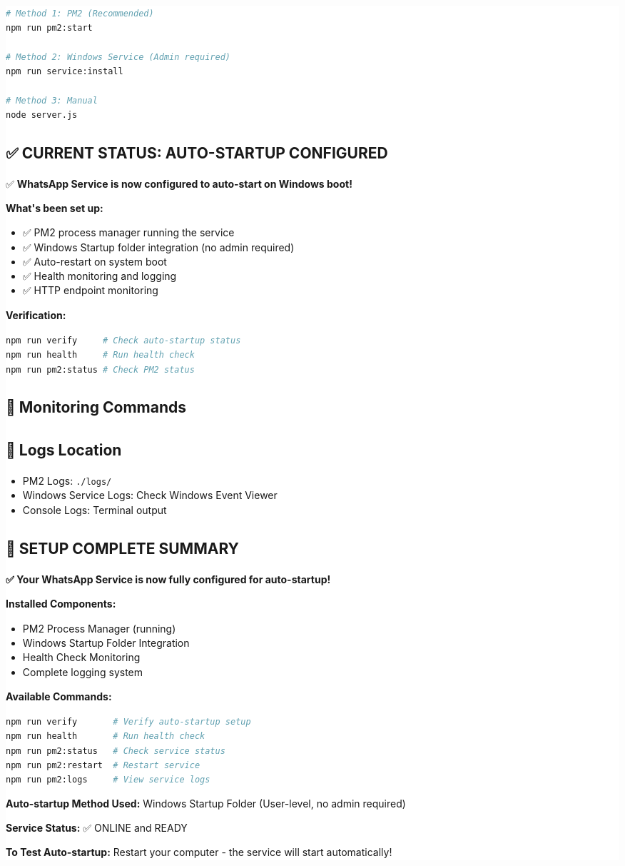 ```bash
# Method 1: PM2 (Recommended)
npm run pm2:start

# Method 2: Windows Service (Admin required)
npm run service:install

# Method 3: Manual
node server.js
```

## ✅ **CURRENT STATUS: AUTO-STARTUP CONFIGURED**

✅ **WhatsApp Service is now configured to auto-start on Windows boot!**

**What's been set up:**
- ✅ PM2 process manager running the service
- ✅ Windows Startup folder integration (no admin required)
- ✅ Auto-restart on system boot
- ✅ Health monitoring and logging
- ✅ HTTP endpoint monitoring

**Verification:**
```bash
npm run verify     # Check auto-startup status
npm run health     # Run health check
npm run pm2:status # Check PM2 status
```

## 🔧 Monitoring Commands

## 📝 Logs Location

- PM2 Logs: `./logs/`
- Windows Service Logs: Check Windows Event Viewer
- Console Logs: Terminal output

## 🎯 **SETUP COMPLETE SUMMARY**

**✅ Your WhatsApp Service is now fully configured for auto-startup!**

**Installed Components:**
- PM2 Process Manager (running)
- Windows Startup Folder Integration
- Health Check Monitoring
- Complete logging system

**Available Commands:**
```bash
npm run verify       # Verify auto-startup setup
npm run health       # Run health check
npm run pm2:status   # Check service status
npm run pm2:restart  # Restart service
npm run pm2:logs     # View service logs
```

**Auto-startup Method Used:** Windows Startup Folder (User-level, no admin required)

**Service Status:** ✅ ONLINE and READY

**To Test Auto-startup:** Restart your computer - the service will start automatically!
